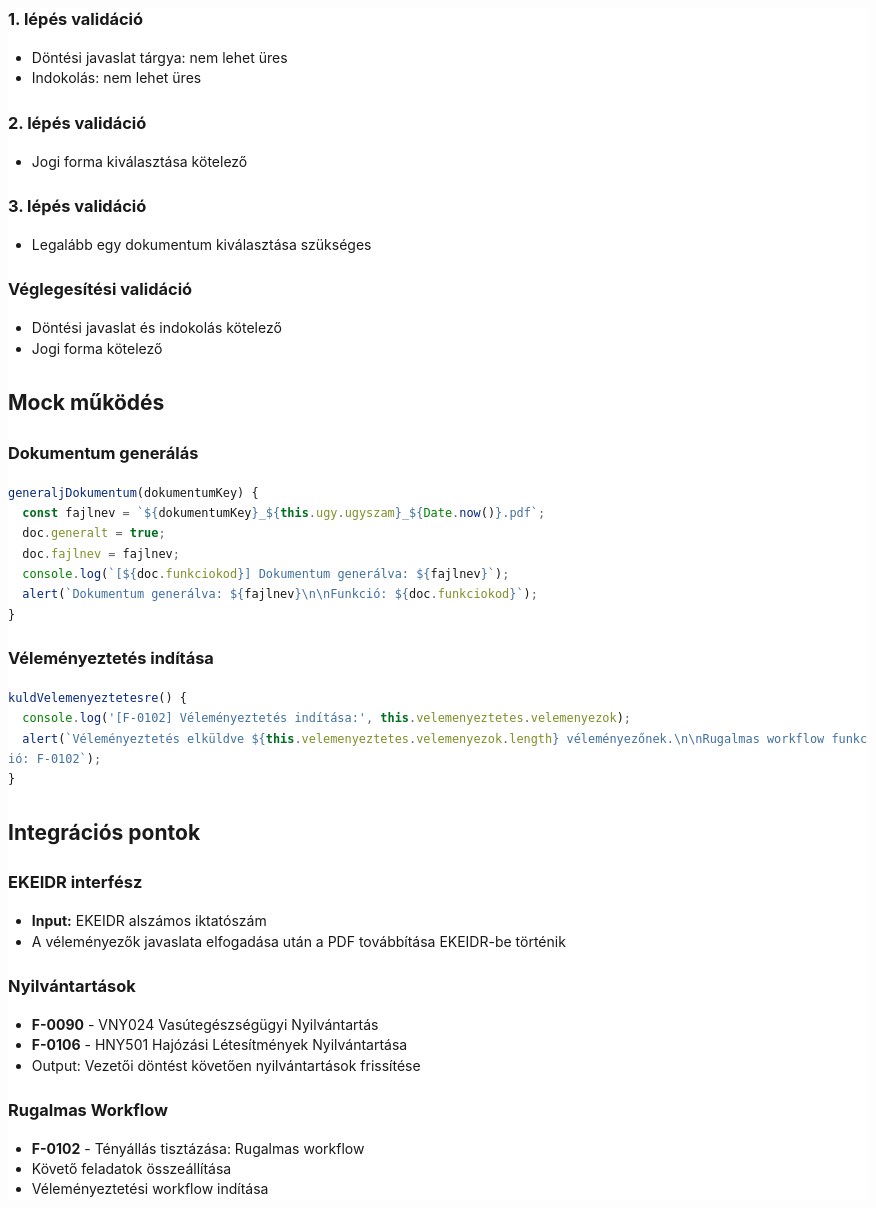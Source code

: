 ### 1. lépés validáció
- Döntési javaslat tárgya: nem lehet üres
- Indokolás: nem lehet üres

### 2. lépés validáció
- Jogi forma kiválasztása kötelező

### 3. lépés validáció
- Legalább egy dokumentum kiválasztása szükséges

### Véglegesítési validáció
- Döntési javaslat és indokolás kötelező
- Jogi forma kötelező

## Mock működés

### Dokumentum generálás
```javascript
generaljDokumentum(dokumentumKey) {
  const fajlnev = `${dokumentumKey}_${this.ugy.ugyszam}_${Date.now()}.pdf`;
  doc.generalt = true;
  doc.fajlnev = fajlnev;
  console.log(`[${doc.funkciokod}] Dokumentum generálva: ${fajlnev}`);
  alert(`Dokumentum generálva: ${fajlnev}\n\nFunkció: ${doc.funkciokod}`);
}
```

### Véleményeztetés indítása
```javascript
kuldVelemenyeztetesre() {
  console.log('[F-0102] Véleményeztetés indítása:', this.velemenyeztetes.velemenyezok);
  alert(`Véleményeztetés elküldve ${this.velemenyeztetes.velemenyezok.length} véleményezőnek.\n\nRugalmas workflow funkció: F-0102`);
}
```

## Integrációs pontok

### EKEIDR interfész
- **Input:** EKEIDR alszámos iktatószám
- A véleményezők javaslata elfogadása után a PDF továbbítása EKEIDR-be történik

### Nyilvántartások
- **F-0090** - VNY024 Vasútegészségügyi Nyilvántartás
- **F-0106** - HNY501 Hajózási Létesítmények Nyilvántartása
- Output: Vezetői döntést követően nyilvántartások frissítése

### Rugalmas Workflow
- **F-0102** - Tényállás tisztázása: Rugalmas workflow
- Követő feladatok összeállítása
- Véleményeztetési workflow indítása
